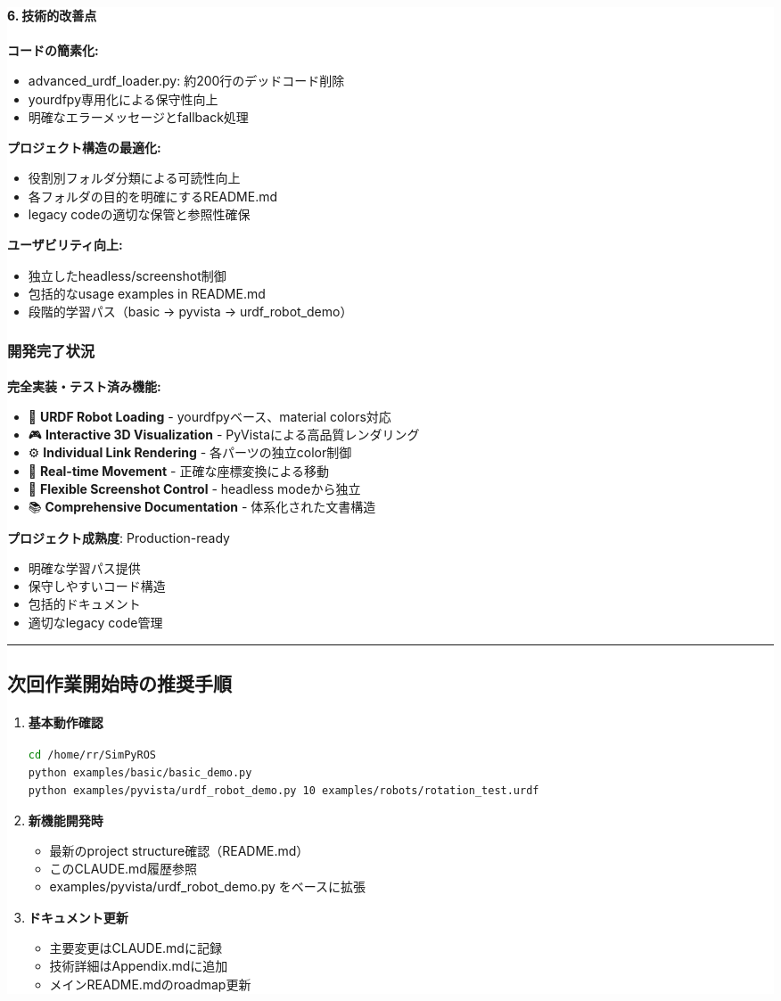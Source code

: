 #### 6. 技術的改善点

**コードの簡素化:**
- advanced_urdf_loader.py: 約200行のデッドコード削除
- yourdfpy専用化による保守性向上  
- 明確なエラーメッセージとfallback処理

**プロジェクト構造の最適化:**
- 役割別フォルダ分類による可読性向上
- 各フォルダの目的を明確にするREADME.md
- legacy codeの適切な保管と参照性確保

**ユーザビリティ向上:**
- 独立したheadless/screenshot制御
- 包括的なusage examples in README.md
- 段階的学習パス（basic → pyvista → urdf_robot_demo）

### 開発完了状況

**完全実装・テスト済み機能:**
- 🤖 **URDF Robot Loading** - yourdfpyベース、material colors対応
- 🎮 **Interactive 3D Visualization** - PyVistaによる高品質レンダリング  
- ⚙️ **Individual Link Rendering** - 各パーツの独立color制御
- 🔄 **Real-time Movement** - 正確な座標変換による移動
- 📸 **Flexible Screenshot Control** - headless modeから独立
- 📚 **Comprehensive Documentation** - 体系化された文書構造

**プロジェクト成熟度**: Production-ready
- 明確な学習パス提供
- 保守しやすいコード構造  
- 包括的ドキュメント
- 適切なlegacy code管理

---

## 次回作業開始時の推奨手順

1. **基本動作確認**
   ```bash
   cd /home/rr/SimPyROS
   python examples/basic/basic_demo.py
   python examples/pyvista/urdf_robot_demo.py 10 examples/robots/rotation_test.urdf
   ```

2. **新機能開発時**
   - 最新のproject structure確認（README.md）
   - このCLAUDE.md履歴参照
   - examples/pyvista/urdf_robot_demo.py をベースに拡張

3. **ドキュメント更新**
   - 主要変更はCLAUDE.mdに記録
   - 技術詳細はAppendix.mdに追加
   - メインREADME.mdのroadmap更新
